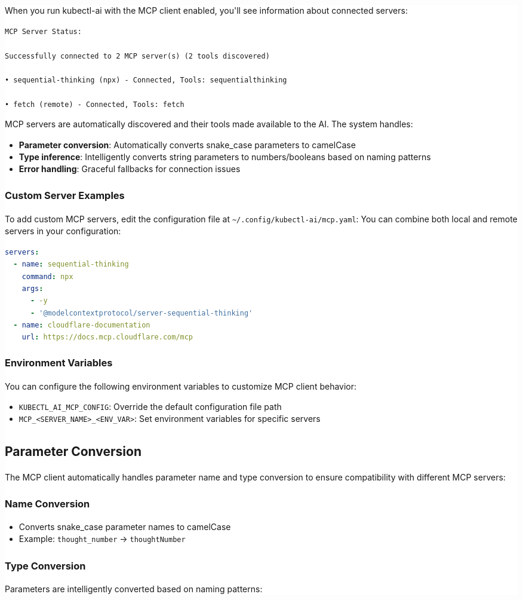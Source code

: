 When you run kubectl-ai with the MCP client enabled, you'll see information about connected servers:

```
MCP Server Status:                                                          

Successfully connected to 2 MCP server(s) (2 tools discovered)              

• sequential-thinking (npx) - Connected, Tools: sequentialthinking        

• fetch (remote) - Connected, Tools: fetch  
```

MCP servers are automatically discovered and their tools made available to the AI. The system handles:

- **Parameter conversion**: Automatically converts snake_case parameters to camelCase
- **Type inference**: Intelligently converts string parameters to numbers/booleans based on naming patterns
- **Error handling**: Graceful fallbacks for connection issues

### Custom Server Examples

To add custom MCP servers, edit the configuration file at `~/.config/kubectl-ai/mcp.yaml`:
You can combine both local and remote servers in your configuration:

```yaml
servers:
  - name: sequential-thinking
    command: npx
    args:
      - -y
      - '@modelcontextprotocol/server-sequential-thinking'
  - name: cloudflare-documentation
    url: https://docs.mcp.cloudflare.com/mcp
```

### Environment Variables

You can configure the following environment variables to customize MCP client behavior:

- `KUBECTL_AI_MCP_CONFIG`: Override the default configuration file path
- `MCP_<SERVER_NAME>_<ENV_VAR>`: Set environment variables for specific servers

## Parameter Conversion

The MCP client automatically handles parameter name and type conversion to ensure compatibility with different MCP servers:

### Name Conversion
- Converts snake_case parameter names to camelCase
- Example: `thought_number` → `thoughtNumber`

### Type Conversion
Parameters are intelligently converted based on naming patterns:
